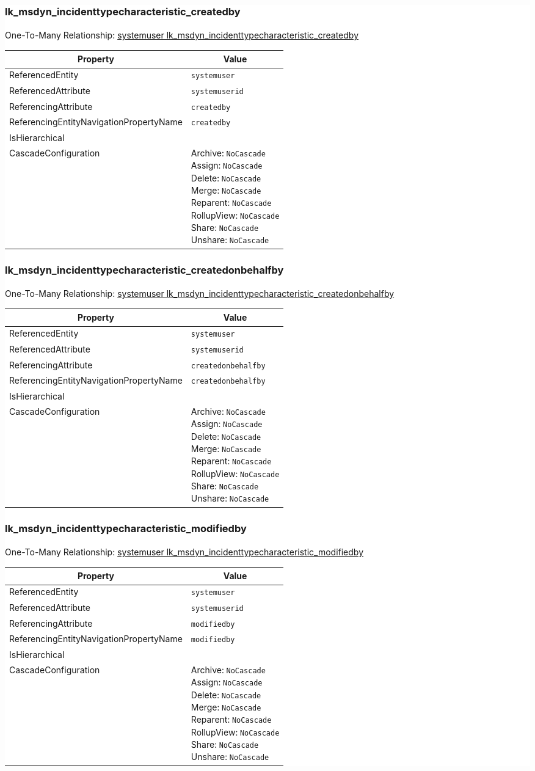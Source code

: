 ### <a name="BKMK_lk_msdyn_incidenttypecharacteristic_createdby"></a> lk_msdyn_incidenttypecharacteristic_createdby

One-To-Many Relationship: [systemuser lk_msdyn_incidenttypecharacteristic_createdby](systemuser.md#BKMK_lk_msdyn_incidenttypecharacteristic_createdby)

|Property|Value|
|---|---|
|ReferencedEntity|`systemuser`|
|ReferencedAttribute|`systemuserid`|
|ReferencingAttribute|`createdby`|
|ReferencingEntityNavigationPropertyName|`createdby`|
|IsHierarchical||
|CascadeConfiguration|Archive: `NoCascade`<br />Assign: `NoCascade`<br />Delete: `NoCascade`<br />Merge: `NoCascade`<br />Reparent: `NoCascade`<br />RollupView: `NoCascade`<br />Share: `NoCascade`<br />Unshare: `NoCascade`|

### <a name="BKMK_lk_msdyn_incidenttypecharacteristic_createdonbehalfby"></a> lk_msdyn_incidenttypecharacteristic_createdonbehalfby

One-To-Many Relationship: [systemuser lk_msdyn_incidenttypecharacteristic_createdonbehalfby](systemuser.md#BKMK_lk_msdyn_incidenttypecharacteristic_createdonbehalfby)

|Property|Value|
|---|---|
|ReferencedEntity|`systemuser`|
|ReferencedAttribute|`systemuserid`|
|ReferencingAttribute|`createdonbehalfby`|
|ReferencingEntityNavigationPropertyName|`createdonbehalfby`|
|IsHierarchical||
|CascadeConfiguration|Archive: `NoCascade`<br />Assign: `NoCascade`<br />Delete: `NoCascade`<br />Merge: `NoCascade`<br />Reparent: `NoCascade`<br />RollupView: `NoCascade`<br />Share: `NoCascade`<br />Unshare: `NoCascade`|

### <a name="BKMK_lk_msdyn_incidenttypecharacteristic_modifiedby"></a> lk_msdyn_incidenttypecharacteristic_modifiedby

One-To-Many Relationship: [systemuser lk_msdyn_incidenttypecharacteristic_modifiedby](systemuser.md#BKMK_lk_msdyn_incidenttypecharacteristic_modifiedby)

|Property|Value|
|---|---|
|ReferencedEntity|`systemuser`|
|ReferencedAttribute|`systemuserid`|
|ReferencingAttribute|`modifiedby`|
|ReferencingEntityNavigationPropertyName|`modifiedby`|
|IsHierarchical||
|CascadeConfiguration|Archive: `NoCascade`<br />Assign: `NoCascade`<br />Delete: `NoCascade`<br />Merge: `NoCascade`<br />Reparent: `NoCascade`<br />RollupView: `NoCascade`<br />Share: `NoCascade`<br />Unshare: `NoCascade`|
